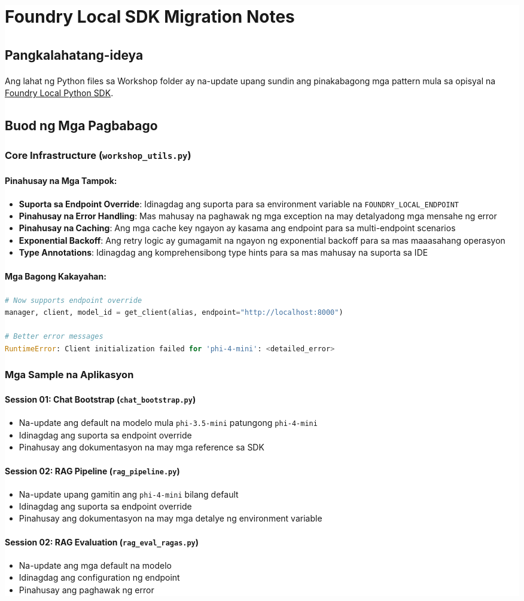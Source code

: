 
# Foundry Local SDK Migration Notes

## Pangkalahatang-ideya

Ang lahat ng Python files sa Workshop folder ay na-update upang sundin ang pinakabagong mga pattern mula sa opisyal na [Foundry Local Python SDK](https://github.com/microsoft/Foundry-Local/tree/main/sdk/python/foundry_local).

## Buod ng Mga Pagbabago

### Core Infrastructure (`workshop_utils.py`)

#### Pinahusay na Mga Tampok:
- **Suporta sa Endpoint Override**: Idinagdag ang suporta para sa environment variable na `FOUNDRY_LOCAL_ENDPOINT`
- **Pinahusay na Error Handling**: Mas mahusay na paghawak ng mga exception na may detalyadong mga mensahe ng error
- **Pinahusay na Caching**: Ang mga cache key ngayon ay kasama ang endpoint para sa multi-endpoint scenarios
- **Exponential Backoff**: Ang retry logic ay gumagamit na ngayon ng exponential backoff para sa mas maaasahang operasyon
- **Type Annotations**: Idinagdag ang komprehensibong type hints para sa mas mahusay na suporta sa IDE

#### Mga Bagong Kakayahan:
```python
# Now supports endpoint override
manager, client, model_id = get_client(alias, endpoint="http://localhost:8000")

# Better error messages
RuntimeError: Client initialization failed for 'phi-4-mini': <detailed_error>
```

### Mga Sample na Aplikasyon

#### Session 01: Chat Bootstrap (`chat_bootstrap.py`)
- Na-update ang default na modelo mula `phi-3.5-mini` patungong `phi-4-mini`
- Idinagdag ang suporta sa endpoint override
- Pinahusay ang dokumentasyon na may mga reference sa SDK

#### Session 02: RAG Pipeline (`rag_pipeline.py`)
- Na-update upang gamitin ang `phi-4-mini` bilang default
- Idinagdag ang suporta sa endpoint override
- Pinahusay ang dokumentasyon na may mga detalye ng environment variable

#### Session 02: RAG Evaluation (`rag_eval_ragas.py`)
- Na-update ang mga default na modelo
- Idinagdag ang configuration ng endpoint
- Pinahusay ang paghawak ng error
